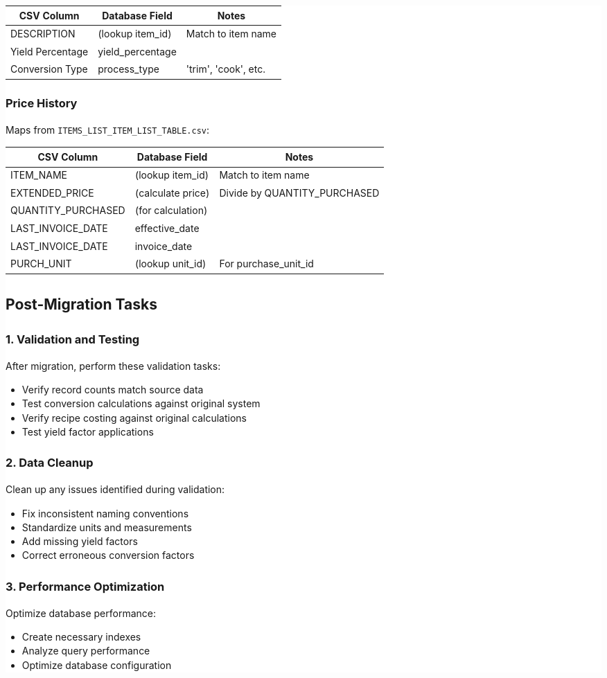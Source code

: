 | CSV Column            | Database Field       | Notes                         |
|-----------------------|----------------------|-------------------------------|
| DESCRIPTION           | (lookup item_id)     | Match to item name            |
| Yield Percentage      | yield_percentage     |                               |
| Conversion Type       | process_type         | 'trim', 'cook', etc.          |

### Price History

Maps from `ITEMS_LIST_ITEM_LIST_TABLE.csv`:

| CSV Column            | Database Field       | Notes                         |
|-----------------------|----------------------|-------------------------------|
| ITEM_NAME             | (lookup item_id)     | Match to item name            |
| EXTENDED_PRICE        | (calculate price)    | Divide by QUANTITY_PURCHASED  |
| QUANTITY_PURCHASED    | (for calculation)    |                               |
| LAST_INVOICE_DATE     | effective_date       |                               |
| LAST_INVOICE_DATE     | invoice_date         |                               |
| PURCH_UNIT            | (lookup unit_id)     | For purchase_unit_id          |

## Post-Migration Tasks

### 1. Validation and Testing

After migration, perform these validation tasks:

- Verify record counts match source data
- Test conversion calculations against original system
- Verify recipe costing against original calculations
- Test yield factor applications

### 2. Data Cleanup

Clean up any issues identified during validation:

- Fix inconsistent naming conventions
- Standardize units and measurements
- Add missing yield factors
- Correct erroneous conversion factors

### 3. Performance Optimization

Optimize database performance:

- Create necessary indexes
- Analyze query performance
- Optimize database configuration
